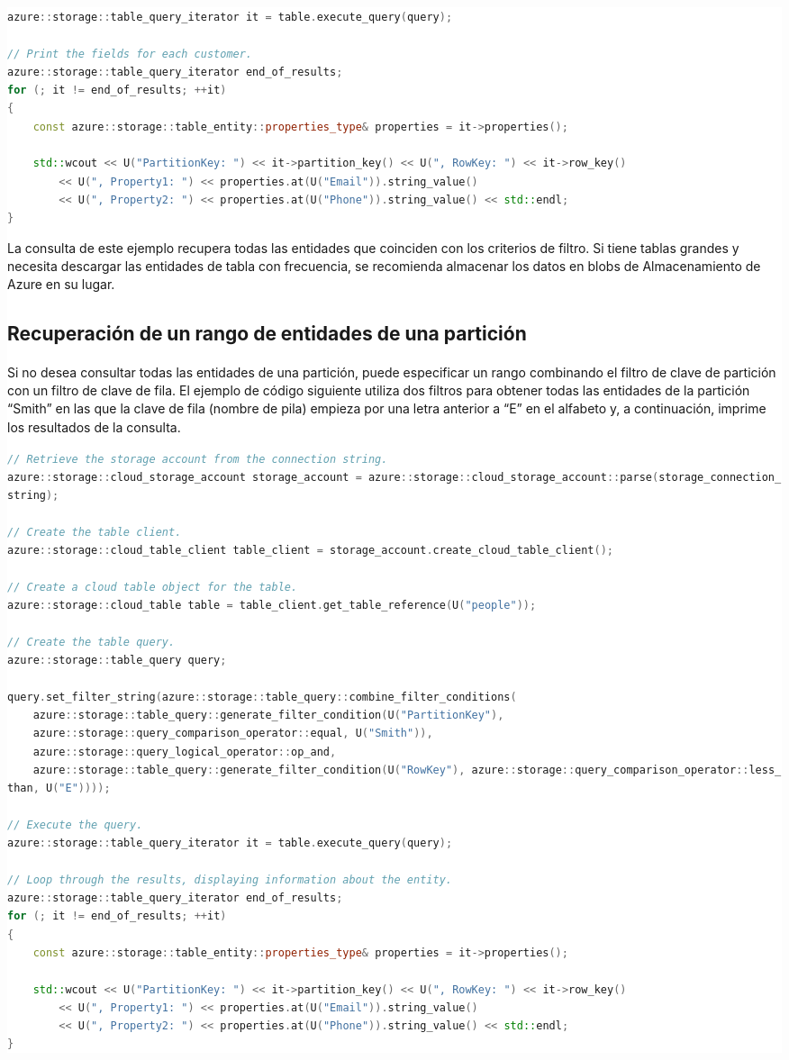 ```cpp
azure::storage::table_query_iterator it = table.execute_query(query);

// Print the fields for each customer.
azure::storage::table_query_iterator end_of_results;
for (; it != end_of_results; ++it)
{
    const azure::storage::table_entity::properties_type& properties = it->properties();

    std::wcout << U("PartitionKey: ") << it->partition_key() << U(", RowKey: ") << it->row_key()
        << U(", Property1: ") << properties.at(U("Email")).string_value()
        << U(", Property2: ") << properties.at(U("Phone")).string_value() << std::endl;
}  
```

La consulta de este ejemplo recupera todas las entidades que coinciden con los criterios de filtro. Si tiene tablas grandes y necesita descargar las entidades de tabla con frecuencia, se recomienda almacenar los datos en blobs de Almacenamiento de Azure en su lugar.

## <a name="retrieve-a-range-of-entities-in-a-partition"></a>Recuperación de un rango de entidades de una partición
Si no desea consultar todas las entidades de una partición, puede especificar un rango combinando el filtro de clave de partición con un filtro de clave de fila. El ejemplo de código siguiente utiliza dos filtros para obtener todas las entidades de la partición “Smith” en las que la clave de fila (nombre de pila) empieza por una letra anterior a “E” en el alfabeto y, a continuación, imprime los resultados de la consulta.  

```cpp
// Retrieve the storage account from the connection string.
azure::storage::cloud_storage_account storage_account = azure::storage::cloud_storage_account::parse(storage_connection_string);

// Create the table client.
azure::storage::cloud_table_client table_client = storage_account.create_cloud_table_client();

// Create a cloud table object for the table.
azure::storage::cloud_table table = table_client.get_table_reference(U("people"));

// Create the table query.
azure::storage::table_query query;

query.set_filter_string(azure::storage::table_query::combine_filter_conditions(
    azure::storage::table_query::generate_filter_condition(U("PartitionKey"),
    azure::storage::query_comparison_operator::equal, U("Smith")),
    azure::storage::query_logical_operator::op_and,
    azure::storage::table_query::generate_filter_condition(U("RowKey"), azure::storage::query_comparison_operator::less_than, U("E"))));

// Execute the query.
azure::storage::table_query_iterator it = table.execute_query(query);

// Loop through the results, displaying information about the entity.
azure::storage::table_query_iterator end_of_results;
for (; it != end_of_results; ++it)
{
    const azure::storage::table_entity::properties_type& properties = it->properties();

    std::wcout << U("PartitionKey: ") << it->partition_key() << U(", RowKey: ") << it->row_key()
        << U(", Property1: ") << properties.at(U("Email")).string_value()
        << U(", Property2: ") << properties.at(U("Phone")).string_value() << std::endl;
}  
```
